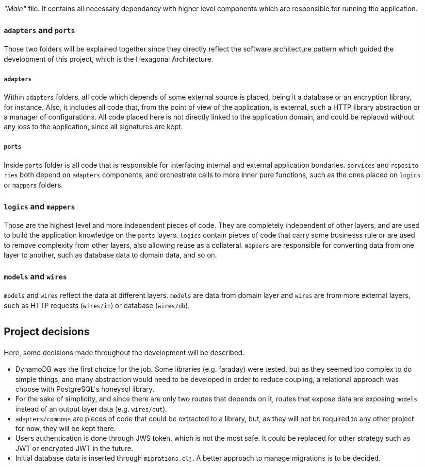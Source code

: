*"Main"* file. It contains all necessary dependancy with higher level components which are responsible for running the application.

### `adapters` and `ports`

Those two folders will be explained together since they directly reflect the software architecture pattern which guided the development of this project, which is the Hexagonal Architecture.

#### `adapters`

Within `adapters` folders, all code which depends of some external source is placed, being it a database or an encryption library, for instance. Also, it includes all code that, from the point of view of the application, is external, such a HTTP library abstraction or a manager of configurations. All code placed here is not directly linked to the application domain, and could be replaced without any loss to the application, since all signatures are kept.

#### `ports`

Inside `ports` folder is all code that is responsible for interfacing internal and external application bondaries. `services` and `repositories` both depend on `adapters` components, and orchestrate calls to more inner pure functions, such as the ones placed on `logics` or `mappers` folders.

### `logics` and `mappers`

Those are the highest level and more independent pieces of code. They are completely independent of other layers, and are used to build the application knowledge on the `ports` layers. `logics` contain pieces of code that carry some businesss rule or are used to remove complexity from other layers, also allowing reuse as a collateral. `mappers` are responsible for converting data from one layer to another, such as database data to domain data, and so on.

### `models` and `wires`

`models` and `wires` reflect the data at different layers. `models` are data from domain layer and `wires` are from more external layers, such as HTTP requests (`wires/in`) or database (`wires/db`).

## Project decisions

Here, some decisions made throughout the development will be described.

- DynamoDB was the first choice for the job. Some libraries (e.g. faraday) were tested, but as they seemed too complex to do simple things, and many abstraction would need to be developed in order to reduce coupling, a relational approach was choose with PostgreSQL's honeysql library.
- For the sake of simplicity, and since there are only two routes that depends on it, routes that expose data are exposing `models` instead of an output layer data (e.g. `wires/out`).
- `adapters/commons` are pieces of code that could be extracted to a library, but, as they will not be required to any other project for now, they will be kept there.
- Users authentication is done through JWS token, which is not the most safe. It could be replaced for other strategy such as JWT or encrypted JWT in the future.
- Initial database data is inserted through `migrations.clj`. A better approach to manage migrations is to be decided.
